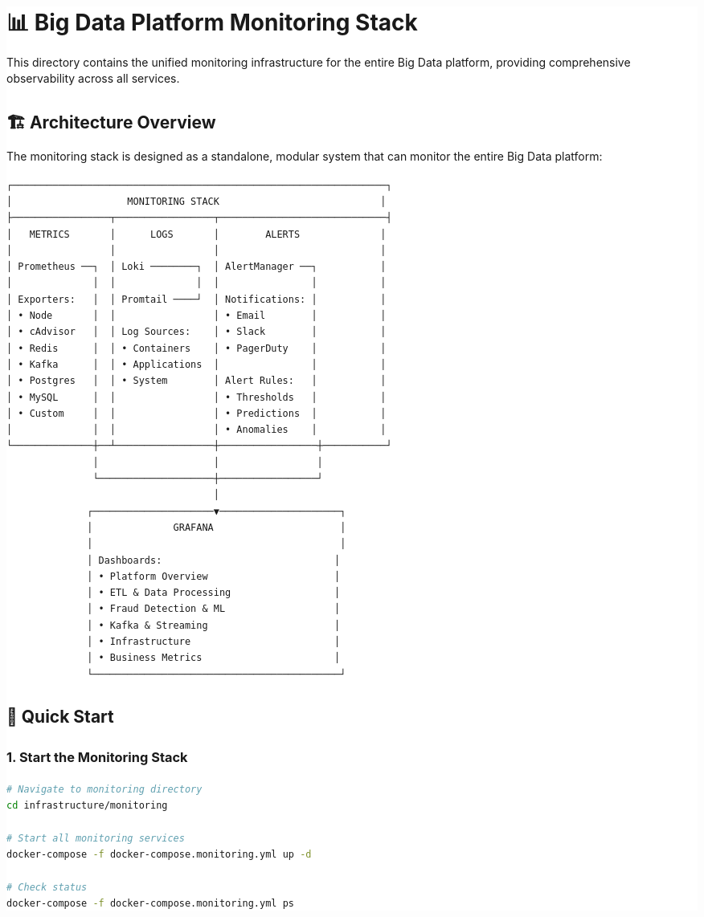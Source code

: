 # 📊 Big Data Platform Monitoring Stack

This directory contains the unified monitoring infrastructure for the entire Big Data platform, providing comprehensive observability across all services.

## 🏗️ Architecture Overview

The monitoring stack is designed as a standalone, modular system that can monitor the entire Big Data platform:

```
┌─────────────────────────────────────────────────────────────────┐
│                    MONITORING STACK                            │
├─────────────────┬─────────────────┬─────────────────────────────┤
│   METRICS       │      LOGS       │        ALERTS              │
│                 │                 │                            │
│ Prometheus ──┐  │ Loki ────────┐  │ AlertManager ──┐           │
│              │  │              │  │                │           │
│ Exporters:   │  │ Promtail ────┘  │ Notifications: │           │
│ • Node       │  │                 │ • Email        │           │
│ • cAdvisor   │  │ Log Sources:    │ • Slack        │           │
│ • Redis      │  │ • Containers    │ • PagerDuty    │           │
│ • Kafka      │  │ • Applications  │                │           │
│ • Postgres   │  │ • System        │ Alert Rules:   │           │
│ • MySQL      │  │                 │ • Thresholds   │           │
│ • Custom     │  │                 │ • Predictions  │           │
│              │  │                 │ • Anomalies    │           │
└──────────────┼──┴─────────────────┼─────────────────┼───────────┘
               │                    │                 │
               └────────────────────┼─────────────────┘
                                    │
              ┌─────────────────────▼─────────────────────┐
              │              GRAFANA                      │
              │                                           │
              │ Dashboards:                              │
              │ • Platform Overview                      │
              │ • ETL & Data Processing                  │
              │ • Fraud Detection & ML                   │
              │ • Kafka & Streaming                      │
              │ • Infrastructure                         │
              │ • Business Metrics                       │
              └───────────────────────────────────────────┘
```

## 🚀 Quick Start

### 1. Start the Monitoring Stack

```bash
# Navigate to monitoring directory
cd infrastructure/monitoring

# Start all monitoring services
docker-compose -f docker-compose.monitoring.yml up -d

# Check status
docker-compose -f docker-compose.monitoring.yml ps
```
